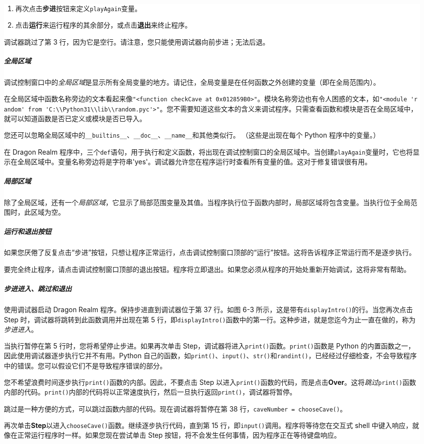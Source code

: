 1.  再次点击**步进**按钮来定义`playAgain`变量。

1.  点击**运行**来运行程序的其余部分，或点击**退出**来终止程序。

调试器跳过了第 3 行，因为它是空行。请注意，您只能使用调试器向前步进；无法后退。

##### 全局区域

调试控制窗口中的*全局区域*是显示所有全局变量的地方。请记住，全局变量是在任何函数之外创建的变量（即在全局范围内）。

在全局区域中函数名称旁边的文本看起来像`"<function checkCave at 0x012859B0>"`。模块名称旁边也有令人困惑的文本，如`"<module 'random' from 'C:\\Python31\\lib\\random.pyc'>"`。您不需要知道这些文本的含义来调试程序。只需查看函数和模块是否在全局区域中，就可以知道函数是否已定义或模块是否已导入。

您还可以忽略全局区域中的`__builtins__`、`__doc__`、`__name__`和其他类似行。 （这些是出现在每个 Python 程序中的变量。）

在 Dragon Realm 程序中，三个`def`语句，用于执行和定义函数，将出现在调试控制窗口的全局区域中。当创建`playAgain`变量时，它也将显示在全局区域中。变量名称旁边将是字符串'yes'。调试器允许您在程序运行时查看所有变量的值。这对于修复错误很有用。

##### 局部区域

除了全局区域，还有一个*局部区域*，它显示了局部范围变量及其值。当程序执行位于函数内部时，局部区域将包含变量。当执行位于全局范围时，此区域为空。

##### 运行和退出按钮

如果您厌倦了反复点击“步进”按钮，只想让程序正常运行，点击调试控制窗口顶部的“运行”按钮。这将告诉程序正常运行而不是逐步执行。

要完全终止程序，请点击调试控制窗口顶部的退出按钮。程序将立即退出。如果您必须从程序的开始处重新开始调试，这将非常有帮助。

##### 步进进入、跳过和退出

使用调试器启动 Dragon Realm 程序。保持步进直到调试器位于第 37 行。如图 6-3 所示，这是带有`displayIntro()`的行。当您再次点击 Step 时，调试器将跳转到此函数调用并出现在第 5 行，即`displayIntro()`函数中的第一行。这种步进，就是您迄今为止一直在做的，称为*步进进入*。

当执行暂停在第 5 行时，您将希望停止步进。如果再次单击 Step，调试器将进入`print()`函数。`print()`函数是 Python 的内置函数之一，因此使用调试器逐步执行它并不有用。Python 自己的函数，如`print()`、`input()`、`str()`和`randint()`，已经经过仔细检查，不会导致程序中的错误。您可以假设它们不是导致程序错误的部分。

您不希望浪费时间逐步执行`print()`函数的内部。因此，不要点击 Step 以进入`print()`函数的代码，而是点击**Over**。这将*跳过*`print()`函数内部的代码。`print()`内部的代码将以正常速度执行，然后一旦执行返回`print()`，调试器将暂停。

跳过是一种方便的方式，可以跳过函数内部的代码。现在调试器将暂停在第 38 行，`caveNumber = chooseCave()`。

再次单击**Step**以进入`chooseCave()`函数。继续逐步执行代码，直到第 15 行，即`input()`调用。程序将等待您在交互式 shell 中键入响应，就像在正常运行程序时一样。如果您现在尝试单击 Step 按钮，将不会发生任何事情，因为程序正在等待键盘响应。
